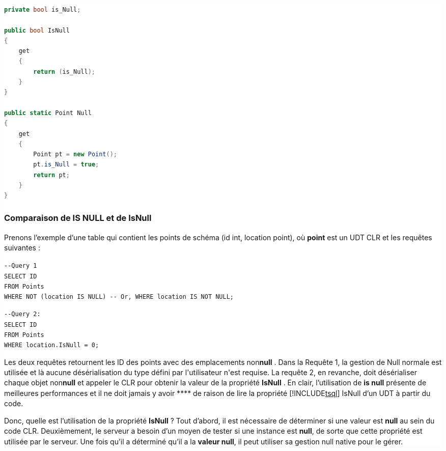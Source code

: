```csharp  
private bool is_Null;  
  
public bool IsNull  
{  
    get  
    {  
        return (is_Null);  
    }  
}  
  
public static Point Null  
{  
    get  
    {  
        Point pt = new Point();  
        pt.is_Null = true;  
        return pt;  
    }  
}  
```  
  
### <a name="is-null-vs-isnull"></a>Comparaison de IS NULL et de IsNull  
 Prenons l’exemple d’une table qui contient les points de schéma (id int, location point), où **point** est un UDT CLR et les requêtes suivantes :  
  
```  
--Query 1  
SELECT ID  
FROM Points  
WHERE NOT (location IS NULL) -- Or, WHERE location IS NOT NULL;  
```  
  
```  
--Query 2:  
SELECT ID  
FROM Points  
WHERE location.IsNull = 0;  
```  
  
 Les deux requêtes retournent les ID des points avec des emplacements non**null** . Dans la Requête 1, la gestion de Null normale est utilisée et là aucune désérialisation du type défini par l'utilisateur n'est requise. La requête 2, en revanche, doit désérialiser chaque objet non**null** et appeler le CLR pour obtenir la valeur de la propriété **IsNull** . En clair, l’utilisation de **is null** présente de meilleures performances et il ne doit jamais y avoir **** de raison de lire la propriété [!INCLUDE[tsql](../../includes/tsql-md.md)] IsNull d’un UDT à partir du code.  
  
 Donc, quelle est l’utilisation de la propriété **IsNull** ? Tout d’abord, il est nécessaire de déterminer si une valeur est **null** au sein du code CLR. Deuxièmement, le serveur a besoin d’un moyen de tester si une instance est **null**, de sorte que cette propriété est utilisée par le serveur. Une fois qu’il a déterminé qu’il a la **valeur null**, il peut utiliser sa gestion null native pour le gérer.  
  